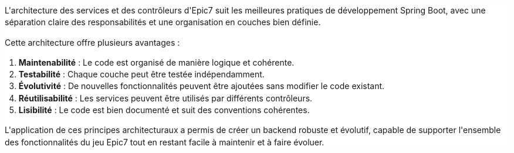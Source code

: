 L'architecture des services et des contrôleurs d'Epic7 suit les meilleures pratiques de développement Spring Boot, avec une séparation claire des responsabilités et une organisation en couches bien définie.

Cette architecture offre plusieurs avantages :

1. **Maintenabilité** : Le code est organisé de manière logique et cohérente.
2. **Testabilité** : Chaque couche peut être testée indépendamment.
3. **Évolutivité** : De nouvelles fonctionnalités peuvent être ajoutées sans modifier le code existant.
4. **Réutilisabilité** : Les services peuvent être utilisés par différents contrôleurs.
5. **Lisibilité** : Le code est bien documenté et suit des conventions cohérentes.

L'application de ces principes architecturaux a permis de créer un backend robuste et évolutif, capable de supporter l'ensemble des fonctionnalités du jeu Epic7 tout en restant facile à maintenir et à faire évoluer.
